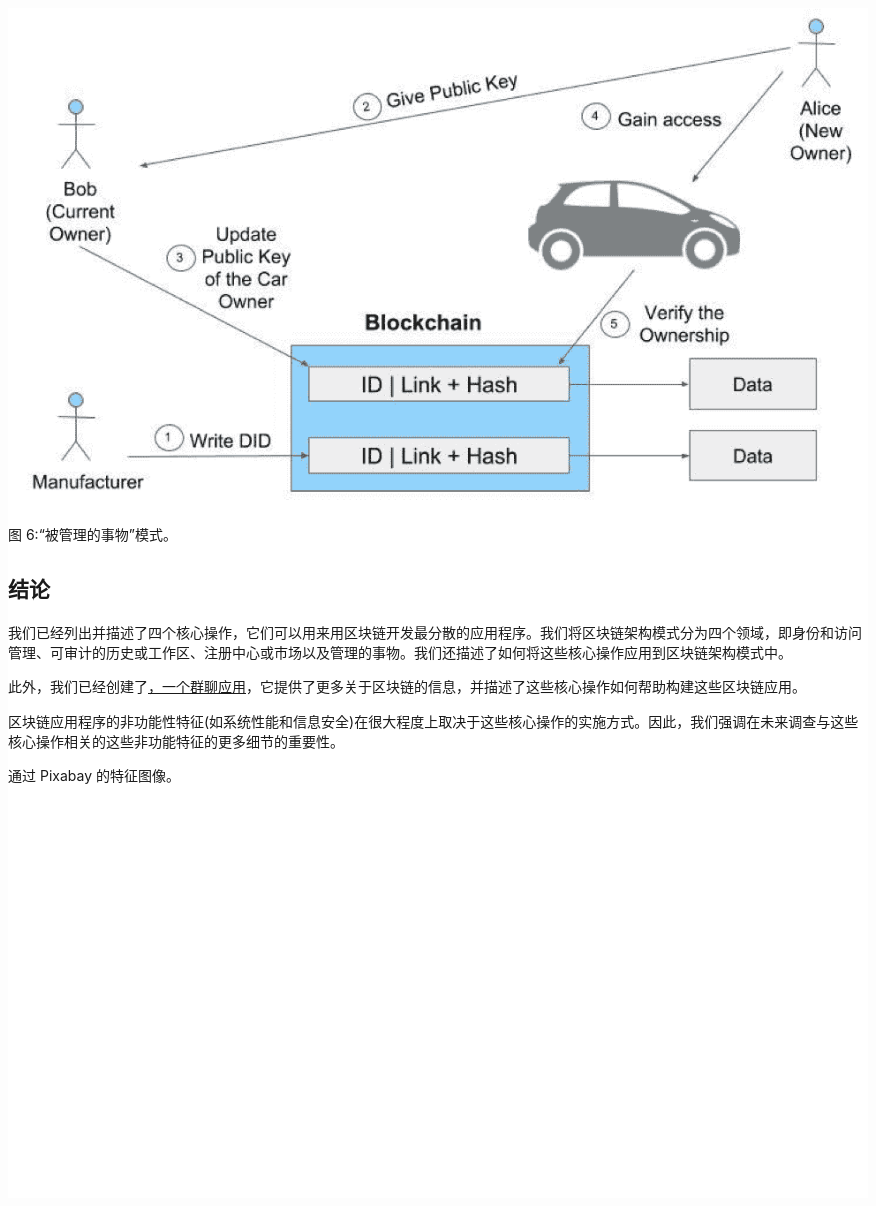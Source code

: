 ![](img/3c3e9597d98854e98463d5a1cc37ad31.png)

图 6:“被管理的事物”模式。

## 结论

我们已经列出并描述了四个核心操作，它们可以用来用区块链开发最分散的应用程序。我们将区块链架构模式分为四个领域，即身份和访问管理、可审计的历史或工作区、注册中心或市场以及管理的事物。我们还描述了如何将这些核心操作应用到区块链架构模式中。

此外，我们已经创建了[，一个群聊应用](https://medium.com/@miyurud/challenge-response-protocol-based-authentication-with-blockchains-2935bf6c53d4)，它提供了更多关于区块链的信息，并描述了这些核心操作如何帮助构建这些区块链应用。

区块链应用程序的非功能性特征(如系统性能和信息安全)在很大程度上取决于这些核心操作的实施方式。因此，我们强调在未来调查与这些核心操作相关的这些非功能特征的更多细节的重要性。

通过 Pixabay 的特征图像。

<svg xmlns:xlink="http://www.w3.org/1999/xlink" viewBox="0 0 68 31" version="1.1"><title>Group</title> <desc>Created with Sketch.</desc></svg>
